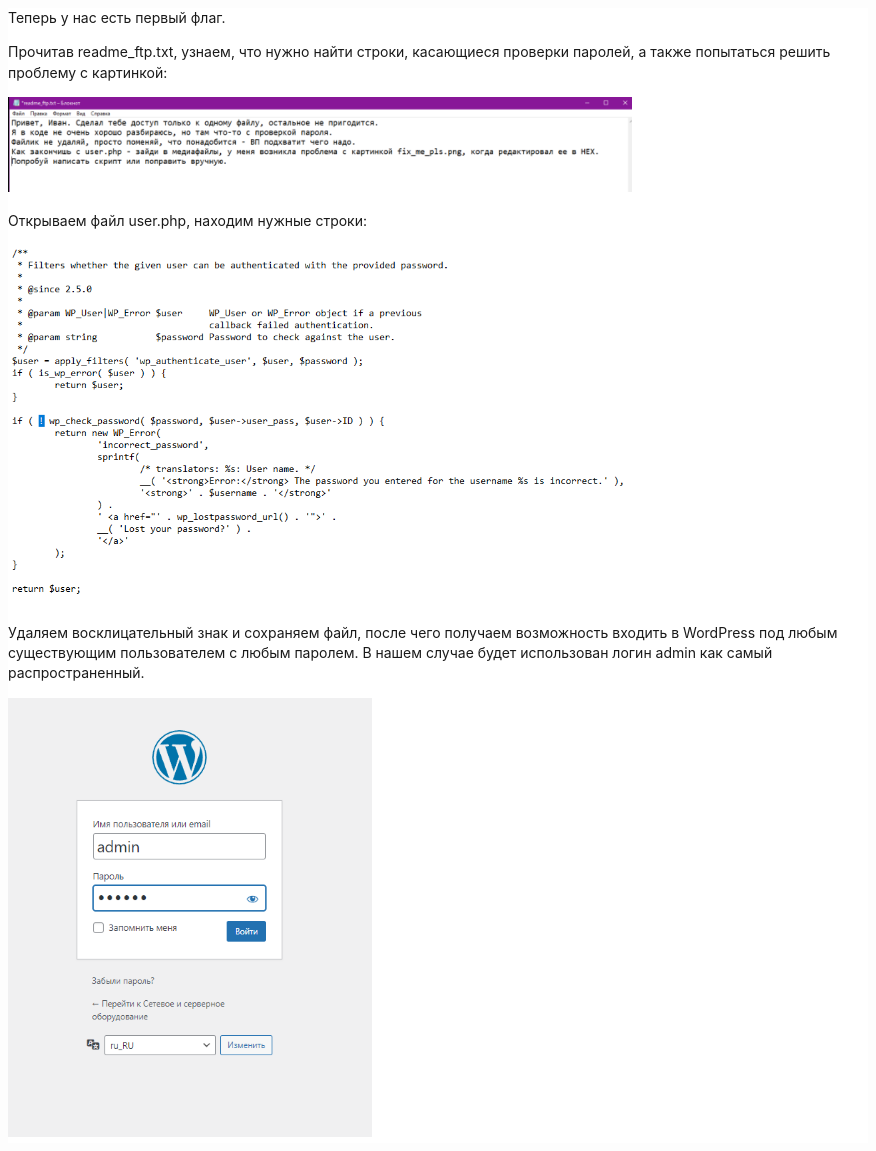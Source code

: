 Теперь у нас есть первый флаг.

Прочитав readme_ftp.txt, узнаем, что нужно найти строки, касающиеся проверки паролей, а также попытаться решить проблему с картинкой:

![](Aspose.Words.2abdd5fc-4121-4a57-a723-5b18ba07288b.014.png)

Открываем файл user.php, находим нужные строки:

![](Aspose.Words.2abdd5fc-4121-4a57-a723-5b18ba07288b.015.png)

Удаляем восклицательный знак и сохраняем файл, после чего получаем возможность входить в WordPress под любым существующим пользователем с любым паролем. В нашем случае будет использован логин admin как самый распространенный.

![](Aspose.Words.2abdd5fc-4121-4a57-a723-5b18ba07288b.016.png)
